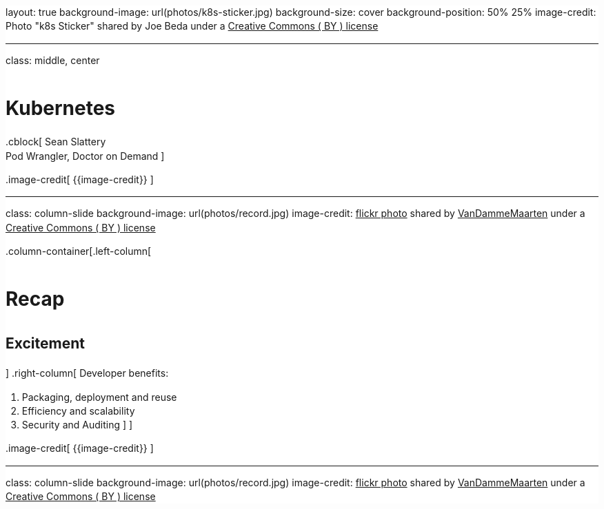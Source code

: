 layout: true
background-image: url(photos/k8s-sticker.jpg)
background-size: cover
background-position: 50% 25%
image-credit: Photo "k8s Sticker" shared by Joe Beda under a [Creative Commons ( BY ) license](https://creativecommons.org/licenses/by/4.0/)

---
class: middle, center

# Kubernetes


.cblock[
Sean Slattery<br>
Pod Wrangler, Doctor on Demand
]

.image-credit[
{{image-credit}}
]

---
class: column-slide
background-image: url(photos/record.jpg)
image-credit: [flickr photo](https://flickr.com/photos/mavadam/3241311268 "Turntable") shared by [VanDammeMaarten](https://flickr.com/people/mavadam) under a [Creative Commons ( BY ) license](https://creativecommons.org/licenses/by/2.0/)

.column-container[.left-column[
# Recap
## Excitement

]
.right-column[
Developer benefits:

1. Packaging, deployment and reuse
2. Efficiency and scalability
3. Security and Auditing
]
]

.image-credit[
{{image-credit}}
]

---
class: column-slide
background-image: url(photos/record.jpg)
image-credit: [flickr photo](https://flickr.com/photos/mavadam/3241311268 "Turntable") shared by [VanDammeMaarten](https://flickr.com/people/mavadam) under a [Creative Commons ( BY ) license](https://creativecommons.org/licenses/by/2.0/)
